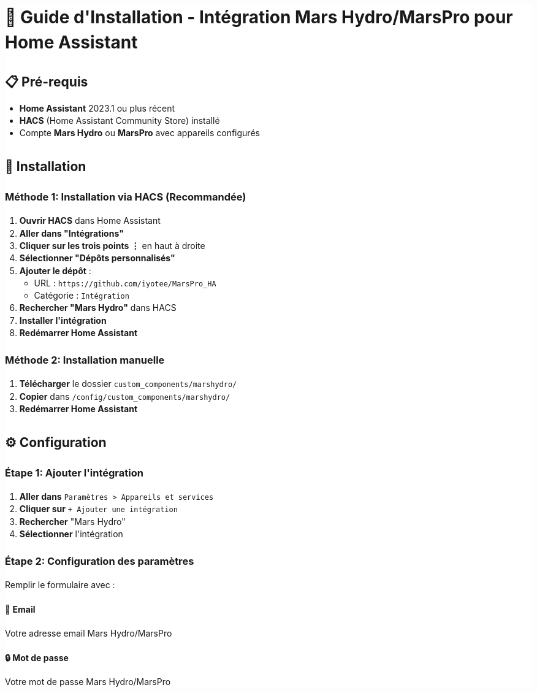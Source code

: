 # 🚀 Guide d'Installation - Intégration Mars Hydro/MarsPro pour Home Assistant

## 📋 Pré-requis

- **Home Assistant** 2023.1 ou plus récent
- **HACS** (Home Assistant Community Store) installé
- Compte **Mars Hydro** ou **MarsPro** avec appareils configurés

## 🔧 Installation

### Méthode 1: Installation via HACS (Recommandée)

1. **Ouvrir HACS** dans Home Assistant
2. **Aller dans "Intégrations"**
3. **Cliquer sur les trois points ⋮** en haut à droite
4. **Sélectionner "Dépôts personnalisés"**
5. **Ajouter le dépôt** :
   - URL : `https://github.com/iyotee/MarsPro_HA`
   - Catégorie : `Intégration`
6. **Rechercher "Mars Hydro"** dans HACS
7. **Installer l'intégration**
8. **Redémarrer Home Assistant**

### Méthode 2: Installation manuelle

1. **Télécharger** le dossier `custom_components/marshydro/`
2. **Copier** dans `/config/custom_components/marshydro/`
3. **Redémarrer Home Assistant**

## ⚙️ Configuration

### Étape 1: Ajouter l'intégration

1. **Aller dans** `Paramètres > Appareils et services`
2. **Cliquer sur** `+ Ajouter une intégration`
3. **Rechercher** "Mars Hydro"
4. **Sélectionner** l'intégration

### Étape 2: Configuration des paramètres

Remplir le formulaire avec :

#### 📧 **Email**
Votre adresse email Mars Hydro/MarsPro

#### 🔒 **Mot de passe**
Votre mot de passe Mars Hydro/MarsPro
